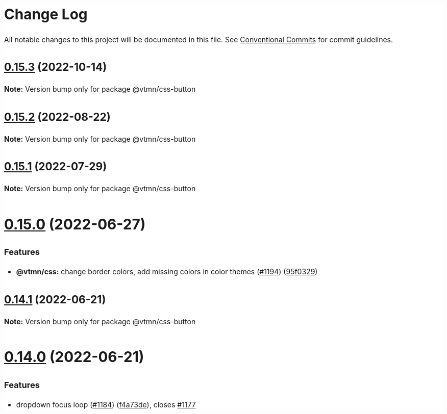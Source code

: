 # Change Log

All notable changes to this project will be documented in this file.
See [Conventional Commits](https://conventionalcommits.org) for commit guidelines.

## [0.15.3](https://github.com/Decathlon/vitamin-web/compare/@vtmn/css-button@0.15.2...@vtmn/css-button@0.15.3) (2022-10-14)

**Note:** Version bump only for package @vtmn/css-button

## [0.15.2](https://github.com/Decathlon/vitamin-web/compare/@vtmn/css-button@0.15.1...@vtmn/css-button@0.15.2) (2022-08-22)

**Note:** Version bump only for package @vtmn/css-button

## [0.15.1](https://github.com/Decathlon/vitamin-web/compare/@vtmn/css-button@0.15.0...@vtmn/css-button@0.15.1) (2022-07-29)

**Note:** Version bump only for package @vtmn/css-button

# [0.15.0](https://github.com/Decathlon/vitamin-web/compare/@vtmn/css-button@0.14.1...@vtmn/css-button@0.15.0) (2022-06-27)

### Features

- **@vtmn/css:** change border colors, add missing colors in color themes ([#1194](https://github.com/Decathlon/vitamin-web/issues/1194)) ([95f0329](https://github.com/Decathlon/vitamin-web/commit/95f032995684e909ad7aa868ea86717bbfc2786d))

## [0.14.1](https://github.com/Decathlon/vitamin-web/compare/@vtmn/css-button@0.14.0...@vtmn/css-button@0.14.1) (2022-06-21)

**Note:** Version bump only for package @vtmn/css-button

# [0.14.0](https://github.com/Decathlon/vitamin-web/compare/@vtmn/css-button@0.13.0...@vtmn/css-button@0.14.0) (2022-06-21)

### Features

- dropdown focus loop ([#1184](https://github.com/Decathlon/vitamin-web/issues/1184)) ([f4a73de](https://github.com/Decathlon/vitamin-web/commit/f4a73de326af16a3e0265db87a21237ad7817b0d)), closes [#1177](https://github.com/Decathlon/vitamin-web/issues/1177)
